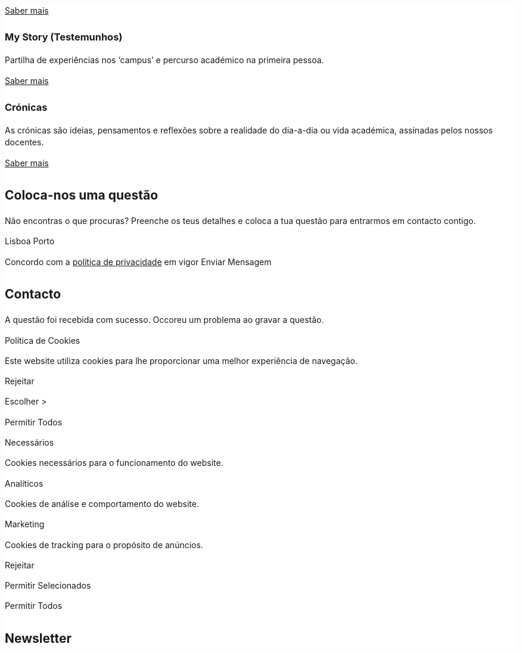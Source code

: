 [Saber mais](https://www.ulusofona.pt/noticias/direta-sem-cafe-podcast-lusofona)

### My Story (Testemunhos)

Partilha de experiências nos ‘campus’ e percurso académico na primeira pessoa.

[Saber mais](https://www.ulusofona.pt/testemunhos)

### Crónicas

As crónicas são ideias, pensamentos e reflexões sobre a realidade do dia-a-dia ou vida académica, assinadas pelos nossos docentes.

[Saber mais](https://www.ulusofona.pt/cronicas)

Coloca-nos uma questão
----------------------

Não encontras o que procuras? Preenche os teus detalhes e coloca a tua questão para entrarmos em contacto contigo.

 

 Lisboa Porto

 Concordo com a [política de privacidade](https://www.ensinolusofona.pt/pt/politica-de-privacidade) em vigor Enviar Mensagem

Contacto
--------

A questão foi recebida com sucesso. Occoreu um problema ao gravar a questão.

Política de Cookies

Este website utiliza cookies para lhe proporcionar uma melhor experiência de navegação.

Rejeitar

Escolher \>

Permitir Todos

Necessários

Cookies necessários para o funcionamento do website.

Analíticos

Cookies de análise e comportamento do website.

Marketing

Cookies de tracking para o propósito de anúncios.

Rejeitar

Permitir Selecionados

Permitir Todos

Newsletter
----------
